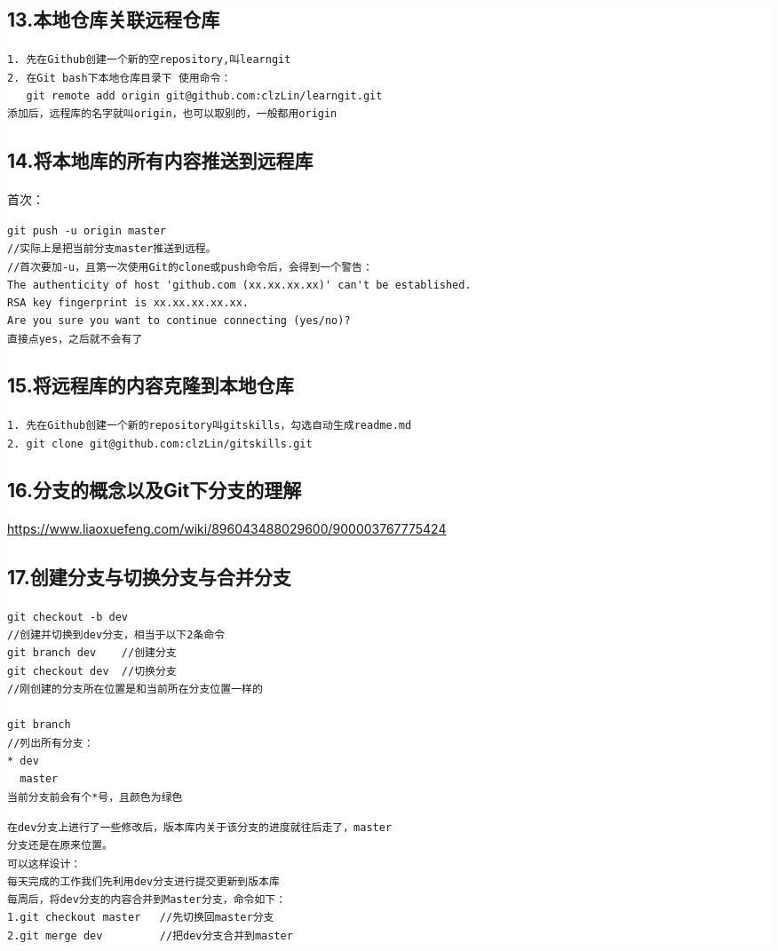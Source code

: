 ## 13.本地仓库关联远程仓库 ##
```
1. 先在Github创建一个新的空repository,叫learngit
2. 在Git bash下本地仓库目录下 使用命令：
   git remote add origin git@github.com:clzLin/learngit.git
添加后，远程库的名字就叫origin，也可以取别的，一般都用origin
```

## 14.将本地库的所有内容推送到远程库 ##
首次：
```
git push -u origin master
//实际上是把当前分支master推送到远程。
//首次要加-u，且第一次使用Git的clone或push命令后，会得到一个警告：
The authenticity of host 'github.com (xx.xx.xx.xx)' can't be established.
RSA key fingerprint is xx.xx.xx.xx.xx.
Are you sure you want to continue connecting (yes/no)?
直接点yes，之后就不会有了
```

## 15.将远程库的内容克隆到本地仓库 ##
```
1. 先在Github创建一个新的repository叫gitskills，勾选自动生成readme.md
2. git clone git@github.com:clzLin/gitskills.git
```

## 16.分支的概念以及Git下分支的理解 ##
https://www.liaoxuefeng.com/wiki/896043488029600/900003767775424

## 17.创建分支与切换分支与合并分支 ##
```
git checkout -b dev
//创建并切换到dev分支，相当于以下2条命令
git branch dev    //创建分支
git checkout dev  //切换分支
//刚创建的分支所在位置是和当前所在分支位置一样的

git branch
//列出所有分支：
* dev
  master
当前分支前会有个*号，且颜色为绿色
```

```
在dev分支上进行了一些修改后，版本库内关于该分支的进度就往后走了，master
分支还是在原来位置。
可以这样设计：
每天完成的工作我们先利用dev分支进行提交更新到版本库
每周后，将dev分支的内容合并到Master分支，命令如下：
1.git checkout master   //先切换回master分支
2.git merge dev         //把dev分支合并到master
```
